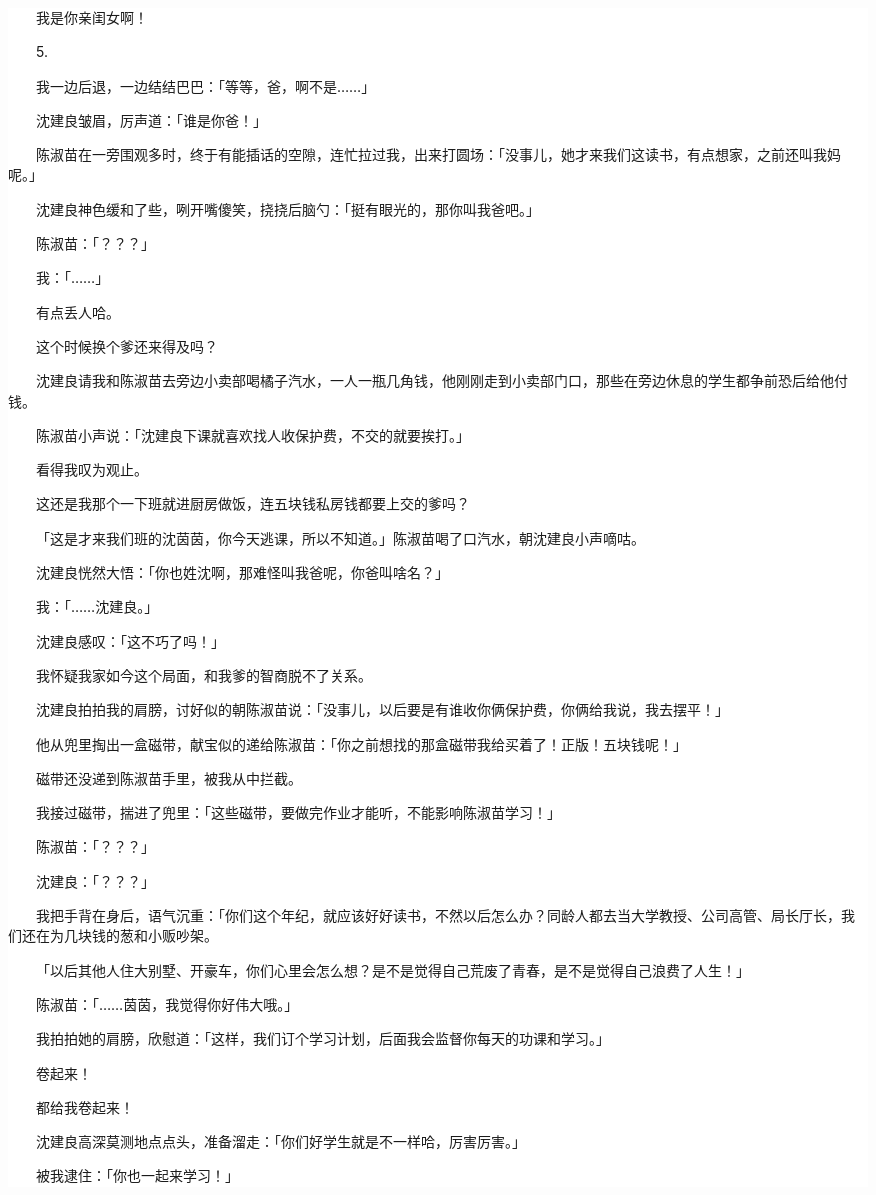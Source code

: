 &emsp;&emsp;我是你亲闺女啊！  
  
&emsp;&emsp;5.  
  
&emsp;&emsp;我一边后退，一边结结巴巴：「等等，爸，啊不是……」  
  
&emsp;&emsp;沈建良皱眉，厉声道：「谁是你爸！」  
  
&emsp;&emsp;陈淑苗在一旁围观多时，终于有能插话的空隙，连忙拉过我，出来打圆场：「没事儿，她才来我们这读书，有点想家，之前还叫我妈呢。」  
  
&emsp;&emsp;沈建良神色缓和了些，咧开嘴傻笑，挠挠后脑勺：「挺有眼光的，那你叫我爸吧。」  
  
&emsp;&emsp;陈淑苗：「？？？」  
  
&emsp;&emsp;我：「……」  
  
&emsp;&emsp;有点丢人哈。  
  
&emsp;&emsp;这个时候换个爹还来得及吗？  
  
&emsp;&emsp;沈建良请我和陈淑苗去旁边小卖部喝橘子汽水，一人一瓶几角钱，他刚刚走到小卖部门口，那些在旁边休息的学生都争前恐后给他付钱。  
  
&emsp;&emsp;陈淑苗小声说：「沈建良下课就喜欢找人收保护费，不交的就要挨打。」  
  
&emsp;&emsp;看得我叹为观止。  
  
&emsp;&emsp;这还是我那个一下班就进厨房做饭，连五块钱私房钱都要上交的爹吗？  
  
&emsp;&emsp;「这是才来我们班的沈茵茵，你今天逃课，所以不知道。」陈淑苗喝了口汽水，朝沈建良小声嘀咕。  
  
&emsp;&emsp;沈建良恍然大悟：「你也姓沈啊，那难怪叫我爸呢，你爸叫啥名？」  
  
&emsp;&emsp;我：「……沈建良。」  
  
&emsp;&emsp;沈建良感叹：「这不巧了吗！」  
  
&emsp;&emsp;我怀疑我家如今这个局面，和我爹的智商脱不了关系。  
  
&emsp;&emsp;沈建良拍拍我的肩膀，讨好似的朝陈淑苗说：「没事儿，以后要是有谁收你俩保护费，你俩给我说，我去摆平！」  
  
&emsp;&emsp;他从兜里掏出一盒磁带，献宝似的递给陈淑苗：「你之前想找的那盒磁带我给买着了！正版！五块钱呢！」  
  
&emsp;&emsp;磁带还没递到陈淑苗手里，被我从中拦截。  
  
&emsp;&emsp;我接过磁带，揣进了兜里：「这些磁带，要做完作业才能听，不能影响陈淑苗学习！」  
  
&emsp;&emsp;陈淑苗：「？？？」  
  
&emsp;&emsp;沈建良：「？？？」  
  
&emsp;&emsp;我把手背在身后，语气沉重：「你们这个年纪，就应该好好读书，不然以后怎么办？同龄人都去当大学教授、公司高管、局长厅长，我们还在为几块钱的葱和小贩吵架。  
  
&emsp;&emsp;「以后其他人住大别墅、开豪车，你们心里会怎么想？是不是觉得自己荒废了青春，是不是觉得自己浪费了人生！」  
  
&emsp;&emsp;陈淑苗：「……茵茵，我觉得你好伟大哦。」  
  
&emsp;&emsp;我拍拍她的肩膀，欣慰道：「这样，我们订个学习计划，后面我会监督你每天的功课和学习。」  
  
&emsp;&emsp;卷起来！  
  
&emsp;&emsp;都给我卷起来！  
  
&emsp;&emsp;沈建良高深莫测地点点头，准备溜走：「你们好学生就是不一样哈，厉害厉害。」  
  
&emsp;&emsp;被我逮住：「你也一起来学习！」  
  
